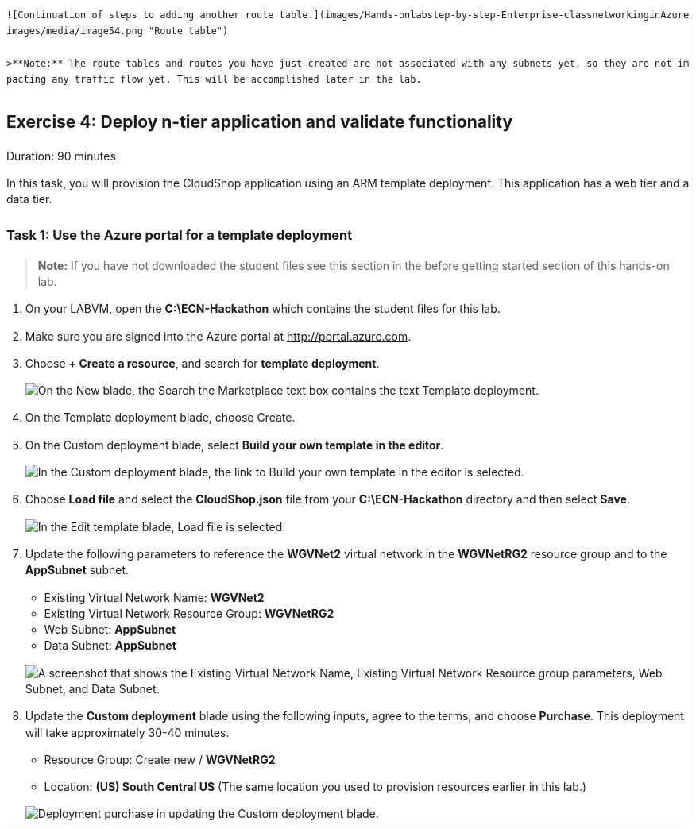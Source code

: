     ![Continuation of steps to adding another route table.](images/Hands-onlabstep-by-step-Enterprise-classnetworkinginAzureimages/media/image54.png "Route table")

    >**Note:** The route tables and routes you have just created are not associated with any subnets yet, so they are not impacting any traffic flow yet. This will be accomplished later in the lab.

## Exercise 4: Deploy n-tier application and validate functionality

Duration: 90 minutes

In this task, you will provision the CloudShop application using an ARM template deployment. This application has a web tier and a data tier.

### Task 1: Use the Azure portal for a template deployment

> **Note:** If you have not downloaded the student files see this section in the before getting started section of this hands-on lab.

1.  On your LABVM, open the **C:\\ECN-Hackathon** which contains the student files for this lab.

2.  Make sure you are signed into the Azure portal at <http://portal.azure.com>.

3.  Choose **+ Create a resource**, and search for **template deployment**.

    ![On the New blade, the Search the Marketplace text box contains the text Template deployment.](images/Hands-onlabstep-by-step-Enterprise-classnetworkinginAzureimages/media/image56.png "New blade")

4.  On the Template deployment blade, choose Create.

5.  On the Custom deployment blade, select **Build your own template in the editor**.

    ![In the Custom deployment blade, the link to Build your own template in the editor is selected.](images/Hands-onlabstep-by-step-Enterprise-classnetworkinginAzureimages/media/image57.png "Custom deployment blade")

6.  Choose **Load file** and select the **CloudShop.json** file from your **C:\\ECN-Hackathon** directory and then select **Save**.

    ![In the Edit template blade, Load file is selected.](images/Hands-onlabstep-by-step-Enterprise-classnetworkinginAzureimages/media/image58.png "Edit template blade")

7.  Update the following parameters to reference the **WGVNet2** virtual network in the **WGVNetRG2** resource group and to the **AppSubnet** subnet.

    - Existing Virtual Network Name: **WGVNet2**
    - Existing Virtual Network Resource Group: **WGVNetRG2**
    - Web Subnet: **AppSubnet**
    - Data Subnet: **AppSubnet**

    ![A screenshot that shows the Existing Virtual Network Name, Existing Virtual Network Resource group parameters, Web Subnet, and Data Subnet.](images/Hands-onlabstep-by-step-Enterprise-classnetworkinginAzureimages/media/image59.png "Template parameters")

8.  Update the **Custom deployment** blade using the following inputs, agree to the terms, and choose **Purchase**. This deployment will take approximately 30-40 minutes.

    -  Resource Group: Create new / **WGVNetRG2**

    -  Location: **(US) South Central US** (The same location you used to provision resources earlier in this lab.)

    ![Deployment purchase in updating the Custom deployment blade.](images/Hands-onlabstep-by-step-Enterprise-classnetworkinginAzureimages/media/image60.png "Template blade")
